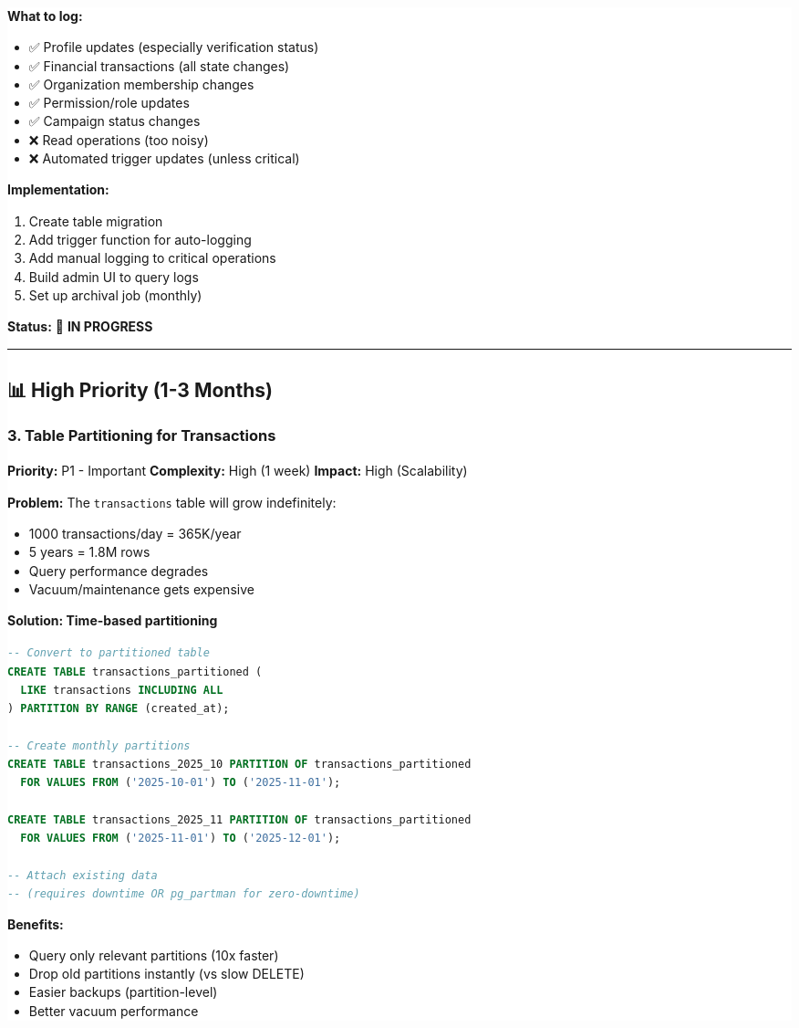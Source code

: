 **What to log:**
- ✅ Profile updates (especially verification status)
- ✅ Financial transactions (all state changes)
- ✅ Organization membership changes
- ✅ Permission/role updates
- ✅ Campaign status changes
- ❌ Read operations (too noisy)
- ❌ Automated trigger updates (unless critical)

**Implementation:**
1. Create table migration
2. Add trigger function for auto-logging
3. Add manual logging to critical operations
4. Build admin UI to query logs
5. Set up archival job (monthly)

**Status:** 🔄 **IN PROGRESS**

---

## 📊 High Priority (1-3 Months)

### 3. Table Partitioning for Transactions
**Priority:** P1 - Important
**Complexity:** High (1 week)
**Impact:** High (Scalability)

**Problem:**
The `transactions` table will grow indefinitely:
- 1000 transactions/day = 365K/year
- 5 years = 1.8M rows
- Query performance degrades
- Vacuum/maintenance gets expensive

**Solution: Time-based partitioning**

```sql
-- Convert to partitioned table
CREATE TABLE transactions_partitioned (
  LIKE transactions INCLUDING ALL
) PARTITION BY RANGE (created_at);

-- Create monthly partitions
CREATE TABLE transactions_2025_10 PARTITION OF transactions_partitioned
  FOR VALUES FROM ('2025-10-01') TO ('2025-11-01');

CREATE TABLE transactions_2025_11 PARTITION OF transactions_partitioned
  FOR VALUES FROM ('2025-11-01') TO ('2025-12-01');

-- Attach existing data
-- (requires downtime OR pg_partman for zero-downtime)
```

**Benefits:**
- Query only relevant partitions (10x faster)
- Drop old partitions instantly (vs slow DELETE)
- Easier backups (partition-level)
- Better vacuum performance
